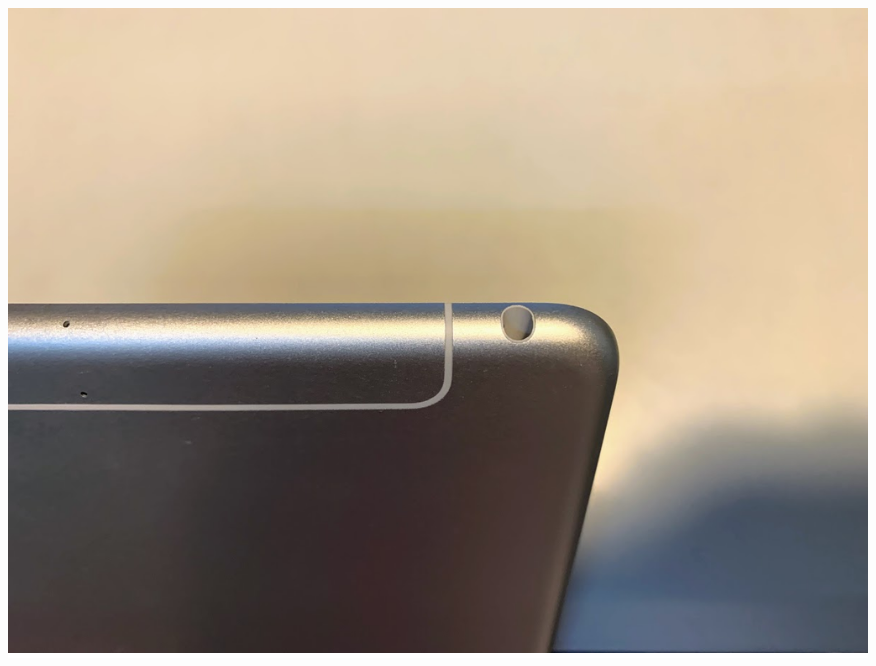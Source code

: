 ![img](https://raw.githubusercontent.com/tangyisheng2/iPad_Mini5_Expirenced/master/assets/IMG_0621.jpg)
